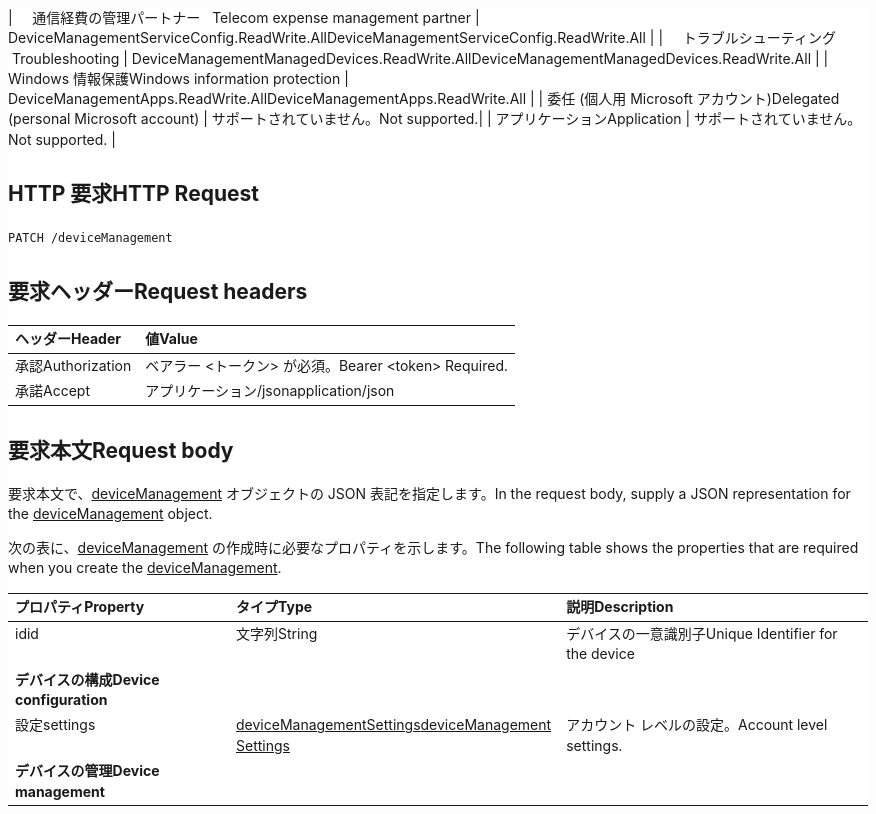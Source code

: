 | <span data-ttu-id="c10b3-132">&nbsp; &nbsp; 通信経費の管理パートナー</span><span class="sxs-lookup"><span data-stu-id="c10b3-132">&nbsp; &nbsp;Telecom expense management partner</span></span> | <span data-ttu-id="c10b3-133">DeviceManagementServiceConfig.ReadWrite.All</span><span class="sxs-lookup"><span data-stu-id="c10b3-133">DeviceManagementServiceConfig.ReadWrite.All</span></span> |
| <span data-ttu-id="c10b3-134">&nbsp; &nbsp; トラブルシューティング</span><span class="sxs-lookup"><span data-stu-id="c10b3-134">&nbsp; &nbsp;Troubleshooting</span></span> | <span data-ttu-id="c10b3-135">DeviceManagementManagedDevices.ReadWrite.All</span><span class="sxs-lookup"><span data-stu-id="c10b3-135">DeviceManagementManagedDevices.ReadWrite.All</span></span> |
| <span data-ttu-id="c10b3-136">&nbsp; &nbsp; Windows 情報保護</span><span class="sxs-lookup"><span data-stu-id="c10b3-136">Windows information protection</span></span> | <span data-ttu-id="c10b3-137">DeviceManagementApps.ReadWrite.All</span><span class="sxs-lookup"><span data-stu-id="c10b3-137">DeviceManagementApps.ReadWrite.All</span></span> |
| <span data-ttu-id="c10b3-138">委任 (個人用 Microsoft アカウント)</span><span class="sxs-lookup"><span data-stu-id="c10b3-138">Delegated (personal Microsoft account)</span></span> | <span data-ttu-id="c10b3-139">サポートされていません。</span><span class="sxs-lookup"><span data-stu-id="c10b3-139">Not supported.</span></span>|
| <span data-ttu-id="c10b3-140">アプリケーション</span><span class="sxs-lookup"><span data-stu-id="c10b3-140">Application</span></span> | <span data-ttu-id="c10b3-141">サポートされていません。</span><span class="sxs-lookup"><span data-stu-id="c10b3-141">Not supported.</span></span> |

## <a name="http-request"></a><span data-ttu-id="c10b3-142">HTTP 要求</span><span class="sxs-lookup"><span data-stu-id="c10b3-142">HTTP Request</span></span>

``` http
PATCH /deviceManagement
```

## <a name="request-headers"></a><span data-ttu-id="c10b3-143">要求ヘッダー</span><span class="sxs-lookup"><span data-stu-id="c10b3-143">Request headers</span></span>
|<span data-ttu-id="c10b3-144">ヘッダー</span><span class="sxs-lookup"><span data-stu-id="c10b3-144">Header</span></span>|<span data-ttu-id="c10b3-145">値</span><span class="sxs-lookup"><span data-stu-id="c10b3-145">Value</span></span>|
|:---|:---|
|<span data-ttu-id="c10b3-146">承認</span><span class="sxs-lookup"><span data-stu-id="c10b3-146">Authorization</span></span>|<span data-ttu-id="c10b3-147">ベアラー &lt;トークン&gt; が必須。</span><span class="sxs-lookup"><span data-stu-id="c10b3-147">Bearer &lt;token&gt; Required.</span></span>|
|<span data-ttu-id="c10b3-148">承諾</span><span class="sxs-lookup"><span data-stu-id="c10b3-148">Accept</span></span>|<span data-ttu-id="c10b3-149">アプリケーション/json</span><span class="sxs-lookup"><span data-stu-id="c10b3-149">application/json</span></span>|

## <a name="request-body"></a><span data-ttu-id="c10b3-150">要求本文</span><span class="sxs-lookup"><span data-stu-id="c10b3-150">Request body</span></span>
<span data-ttu-id="c10b3-151">要求本文で、[deviceManagement](../resources/intune_shared_devicemanagement.md) オブジェクトの JSON 表記を指定します。</span><span class="sxs-lookup"><span data-stu-id="c10b3-151">In the request body, supply a JSON representation for the [deviceManagement](../resources/intune_shared_devicemanagement.md) object.</span></span>

<span data-ttu-id="c10b3-152">次の表に、[deviceManagement](../resources/intune_shared_devicemanagement.md) の作成時に必要なプロパティを示します。</span><span class="sxs-lookup"><span data-stu-id="c10b3-152">The following table shows the properties that are required when you create the [deviceManagement](../resources/intune_shared_devicemanagement.md).</span></span>

|<span data-ttu-id="c10b3-153">プロパティ</span><span class="sxs-lookup"><span data-stu-id="c10b3-153">Property</span></span>|<span data-ttu-id="c10b3-154">タイプ</span><span class="sxs-lookup"><span data-stu-id="c10b3-154">Type</span></span>|<span data-ttu-id="c10b3-155">説明</span><span class="sxs-lookup"><span data-stu-id="c10b3-155">Description</span></span>|
|:---|:---|:---|
|<span data-ttu-id="c10b3-156">id</span><span class="sxs-lookup"><span data-stu-id="c10b3-156">id</span></span>|<span data-ttu-id="c10b3-157">文字列</span><span class="sxs-lookup"><span data-stu-id="c10b3-157">String</span></span>|<span data-ttu-id="c10b3-158">デバイスの一意識別子</span><span class="sxs-lookup"><span data-stu-id="c10b3-158">Unique Identifier for the device</span></span>|
|<span data-ttu-id="c10b3-159">**デバイスの構成**</span><span class="sxs-lookup"><span data-stu-id="c10b3-159">**Device configuration**</span></span>|
|<span data-ttu-id="c10b3-160">設定</span><span class="sxs-lookup"><span data-stu-id="c10b3-160">settings</span></span>|[<span data-ttu-id="c10b3-161">deviceManagementSettings</span><span class="sxs-lookup"><span data-stu-id="c10b3-161">deviceManagementSettings</span></span>](../resources/intune_deviceconfig_devicemanagementsettings.md)|<span data-ttu-id="c10b3-162">アカウント レベルの設定。</span><span class="sxs-lookup"><span data-stu-id="c10b3-162">Account level settings.</span></span>|
|<span data-ttu-id="c10b3-163">**デバイスの管理**</span><span class="sxs-lookup"><span data-stu-id="c10b3-163">**Device management**</span></span>|